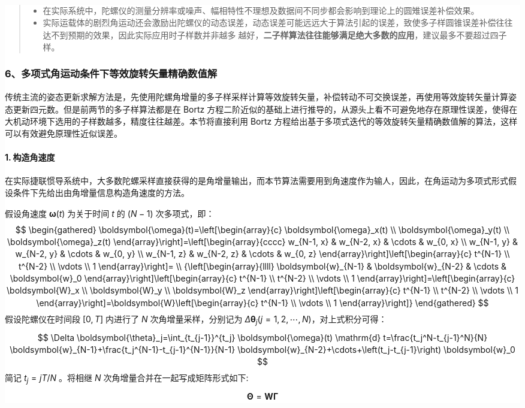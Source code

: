 > * 在实际系统中，陀螺仪的测量分辨率或噪声、幅相特性不理想及数据间不同步都会影响到理论上的圆雉误差补偿效果。
> * 实际运载体的剧烈角运动还会激励出陀螺仪的动态误差，动态误差可能远远大于算法引起的误差，致使多子样圆锥误差补偿往往达不到预期的效果，因此实际应用时子样数并非越多 越好，**二子样算法往往能够满足绝大多数的应用**，建议最多不要超过四子样。


### 6、多项式角运动条件下等效旋转矢量精确数值解

传统主流的姿态更新求解方法是，先使用陀螺角增量的多子样采样计算等效旋转矢量，补偿转动不可交换误差，再使用等效旋转矢量计算姿态更新四元数。但是前两节的多子样算法都是在 Bortz 方程二阶近似的基础上进行推导的，从源头上看不可避免地存在原理性误差，使得在大机动环境下选用的子样数越多，精度往往越差。本节将直接利用 Bortz 方程给出基于多项式迭代的等效旋转矢量精确数值解的算法，这样可以有效避免原理性近似误差。

#### 1. 构造角速度

在实际捷联惯导系统中，大多数陀螺采样直接获得的是角增量输出，而本节算法需要用到角速度作为输人，因此，在角运动为多项式形式假设条件下先给出由角增量信息构造角速度的方法。

假设角速度 $\boldsymbol{\omega}(t)$ 为关于时间 $t$  的 $(N-1)$ 次多项式，即：
$$
\begin{gathered}
\boldsymbol{\omega}(t)=\left[\begin{array}{c}
\boldsymbol{\omega}_x(t) \\
\boldsymbol{\omega}_y(t) \\
\boldsymbol{\omega}_z(t)
\end{array}\right]=\left[\begin{array}{cccc}
w_{N-1, x} & w_{N-2, x} & \cdots & w_{0, x} \\
w_{N-1, y} & w_{N-2, y} & \cdots & w_{0, y} \\
w_{N-1, z} & w_{N-2, z} & \cdots & w_{0, z}
\end{array}\right]\left[\begin{array}{c}
t^{N-1} \\
t^{N-2} \\
\vdots \\
1
\end{array}\right]= \\
{\left[\begin{array}{llll}
\boldsymbol{w}_{N-1} & \boldsymbol{w}_{N-2} & \cdots & \boldsymbol{w}_0
\end{array}\right]\left[\begin{array}{c}
t^{N-1} \\
t^{N-2} \\
\vdots \\
1
\end{array}\right]=\left[\begin{array}{c}
\boldsymbol{W}_x \\
\boldsymbol{W}_y \\
\boldsymbol{W}_z
\end{array}\right]\left[\begin{array}{c}
t^{N-1} \\
t^{N-2} \\
\vdots \\
1
\end{array}\right]=\boldsymbol{W}\left[\begin{array}{c}
t^{N-1} \\
\vdots \\
1
\end{array}\right]}
\end{gathered}
$$
假设陀螺仪在时间段 $[0, T]$ 内进行了 $N$ 次角增量采样，分别记为 $\Delta \boldsymbol{\theta}_j(j=1,2, \cdots, N)$，对上式积分可得：
$$
\Delta \boldsymbol{\theta}_j=\int_{t_{j-1}}^{t_j} \boldsymbol{\omega}(t) \mathrm{d} t=\frac{t_j^N-t_{j-1}^N}{N} \boldsymbol{w}_{N-1}+\frac{t_j^{N-1}-t_{j-1}^{N-1}}{N-1} \boldsymbol{w}_{N-2}+\cdots+\left(t_j-t_{j-1}\right) \boldsymbol{w}_0
$$
简记 $t_j=j T / N$ 。将相继 $N$ 次角增量合并在一起写成矩阵形式如下:
$$
\boldsymbol{\Theta}=\boldsymbol{W} \boldsymbol{\Gamma}
$$
